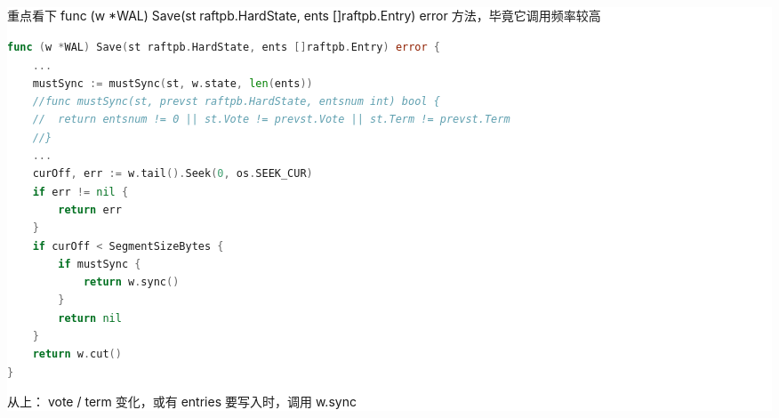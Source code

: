 重点看下 func (w *WAL) Save(st raftpb.HardState, ents []raftpb.Entry) error 方法，毕竟它调用频率较高

```go
func (w *WAL) Save(st raftpb.HardState, ents []raftpb.Entry) error {
	...
	mustSync := mustSync(st, w.state, len(ents))
	//func mustSync(st, prevst raftpb.HardState, entsnum int) bool {
	//	return entsnum != 0 || st.Vote != prevst.Vote || st.Term != prevst.Term
	//}
	...
	curOff, err := w.tail().Seek(0, os.SEEK_CUR)
	if err != nil {
		return err
	}
	if curOff < SegmentSizeBytes {
		if mustSync {
			return w.sync()
		}
		return nil
	}
	return w.cut()
}
```

从上： vote / term 变化，或有 entries 要写入时，调用 w.sync
